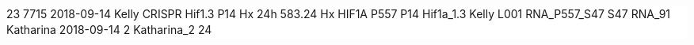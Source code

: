 <tr>
<td style="text-align:left;">
23
</td>
<td style="text-align:right;">
7715
</td>
<td style="text-align:left;">
2018-09-14
</td>
<td style="text-align:left;">
Kelly CRISPR Hif1.3 P14 Hx 24h
</td>
<td style="text-align:right;">
583.24
</td>
<td style="text-align:left;">
Hx
</td>
<td style="text-align:left;">
HIF1A
</td>
<td style="text-align:left;">
P557
</td>
<td style="text-align:left;">
P14
</td>
<td style="text-align:left;">
Hif1a_1.3
</td>
<td style="text-align:left;">
Kelly
</td>
<td style="text-align:left;">
L001
</td>
<td style="text-align:left;">
RNA_P557_S47
</td>
<td style="text-align:left;">
S47
</td>
<td style="text-align:left;">
RNA_91
</td>
<td style="text-align:left;">
Katharina
</td>
<td style="text-align:left;">
2018-09-14
</td>
<td style="text-align:left;">
2
</td>
<td style="text-align:left;">
Katharina_2
</td>
</tr>
<tr>
<td style="text-align:left;">
24
</td>
<td style="text-align:right;">